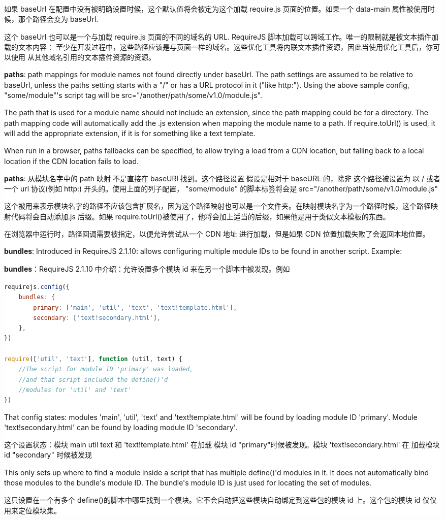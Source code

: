 如果 baseUrl 在配置中没有被明确设置时候，这个默认值将会被定为这个加载 require.js 页面的位置。如果一个 data-main 属性被使用时候，那个路径会变为 baseUrl.

这个 baseUrl 也可以是一个与加载 require.js 页面的不同的域名的 URL. RequireJS 脚本加载可以跨域工作。唯一的限制就是被文本插件加载的文本内容： 至少在开发过程中，这些路径应该是与页面一样的域名。这些优化工具将内联文本插件资源，因此当使用优化工具后，你可以使用 从其他域名引用的文本插件资源的资源。

**paths**: path mappings for module names not found directly under baseUrl. The path settings are assumed to be relative to baseUrl, unless the paths setting starts with a "/" or has a URL protocol in it ("like http:"). Using the above sample config, "some/module"'s script tag will be src="/another/path/some/v1.0/module.js".

The path that is used for a module name should not include an extension, since the path mapping could be for a directory. The path mapping code will automatically add the .js extension when mapping the module name to a path. If require.toUrl() is used, it will add the appropriate extension, if it is for something like a text template.

When run in a browser, paths fallbacks can be specified, to allow trying a load from a CDN location, but falling back to a local location if the CDN location fails to load.

**paths**: 从模块名字中的 path 映射 不是直接在 baseURl 找到。这个路径设置 假设是相对于 baseURL 的，除非 这个路径被设置为 以 / 或者一个 url 协议(例如 http:) 开头的。使用上面的列子配置， "some/module" 的脚本标签将会是 src="/another/path/some/v1.0/module.js"

这个被用来表示模块名字的路径不应该包含扩展名，因为这个路径映射也可以是一个文件夹。在映射模块名字为一个路径时候，这个路径映射代码将会自动添加.js 后缀。如果 require.toUrl()被使用了，他将会加上适当的后缀，如果他是用于类似文本模板的东西。

在浏览器中运行时，路径回调需要被指定，以便允许尝试从一个 CDN 地址 进行加载，但是如果 CDN 位置加载失败了会返回本地位置。

**bundles**: Introduced in RequireJS 2.1.10: allows configuring multiple module IDs to be found in another script. Example:

**bundles**：RequireJS 2.1.10 中介绍：允许设置多个模块 id 来在另一个脚本中被发现。例如

```javascript
requirejs.config({
	bundles: {
		primary: ['main', 'util', 'text', 'text!template.html'],
		secondary: ['text!secondary.html'],
	},
})

require(['util', 'text'], function (util, text) {
	//The script for module ID 'primary' was loaded,
	//and that script included the define()'d
	//modules for 'util' and 'text'
})
```

That config states: modules 'main', 'util', 'text' and 'text!template.html' will be found by loading module ID 'primary'. Module 'text!secondary.html' can be found by loading module ID 'secondary'.

这个设置状态：模块 main util text 和 'text!template.html' 在加载 模块 id "primary"时候被发现。模块 'text!secondary.html' 在 加载模块 id "secondary" 时候被发现

This only sets up where to find a module inside a script that has multiple define()'d modules in it. It does not automatically bind those modules to the bundle's module ID. The bundle's module ID is just used for locating the set of modules.

这只设置在一个有多个 define()的脚本中哪里找到一个模块。它不会自动把这些模块自动绑定到这些包的模块 id 上。这个包的模块 id 仅仅用来定位模块集。
